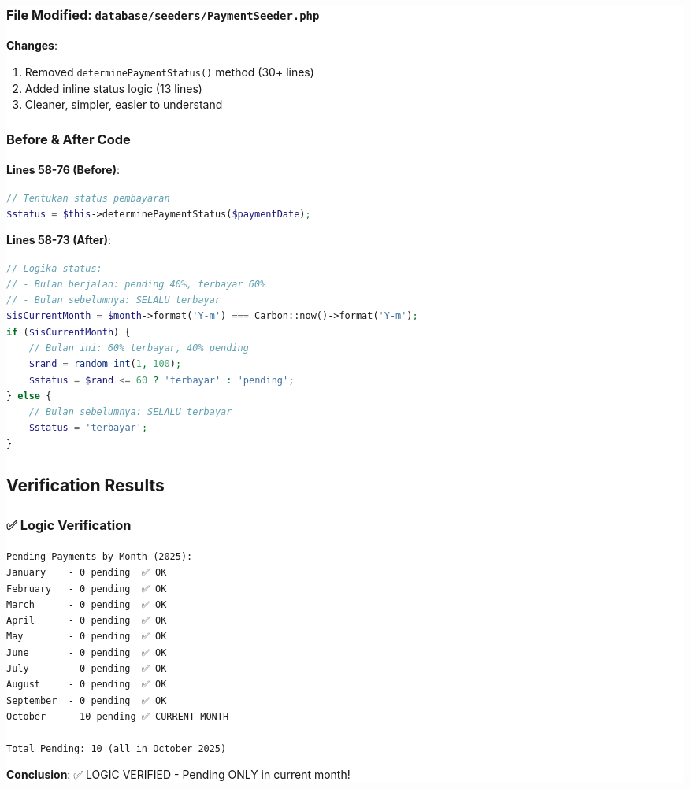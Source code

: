### File Modified: `database/seeders/PaymentSeeder.php`

**Changes**:
1. Removed `determinePaymentStatus()` method (30+ lines)
2. Added inline status logic (13 lines)
3. Cleaner, simpler, easier to understand

### Before & After Code

**Lines 58-76 (Before)**:
```php
// Tentukan status pembayaran
$status = $this->determinePaymentStatus($paymentDate);
```

**Lines 58-73 (After)**:
```php
// Logika status:
// - Bulan berjalan: pending 40%, terbayar 60%
// - Bulan sebelumnya: SELALU terbayar
$isCurrentMonth = $month->format('Y-m') === Carbon::now()->format('Y-m');
if ($isCurrentMonth) {
    // Bulan ini: 60% terbayar, 40% pending
    $rand = random_int(1, 100);
    $status = $rand <= 60 ? 'terbayar' : 'pending';
} else {
    // Bulan sebelumnya: SELALU terbayar
    $status = 'terbayar';
}
```

## Verification Results

### ✅ Logic Verification

```
Pending Payments by Month (2025):
January    - 0 pending  ✅ OK
February   - 0 pending  ✅ OK
March      - 0 pending  ✅ OK
April      - 0 pending  ✅ OK
May        - 0 pending  ✅ OK
June       - 0 pending  ✅ OK
July       - 0 pending  ✅ OK
August     - 0 pending  ✅ OK
September  - 0 pending  ✅ OK
October    - 10 pending ✅ CURRENT MONTH

Total Pending: 10 (all in October 2025)
```

**Conclusion**: ✅ LOGIC VERIFIED - Pending ONLY in current month!
